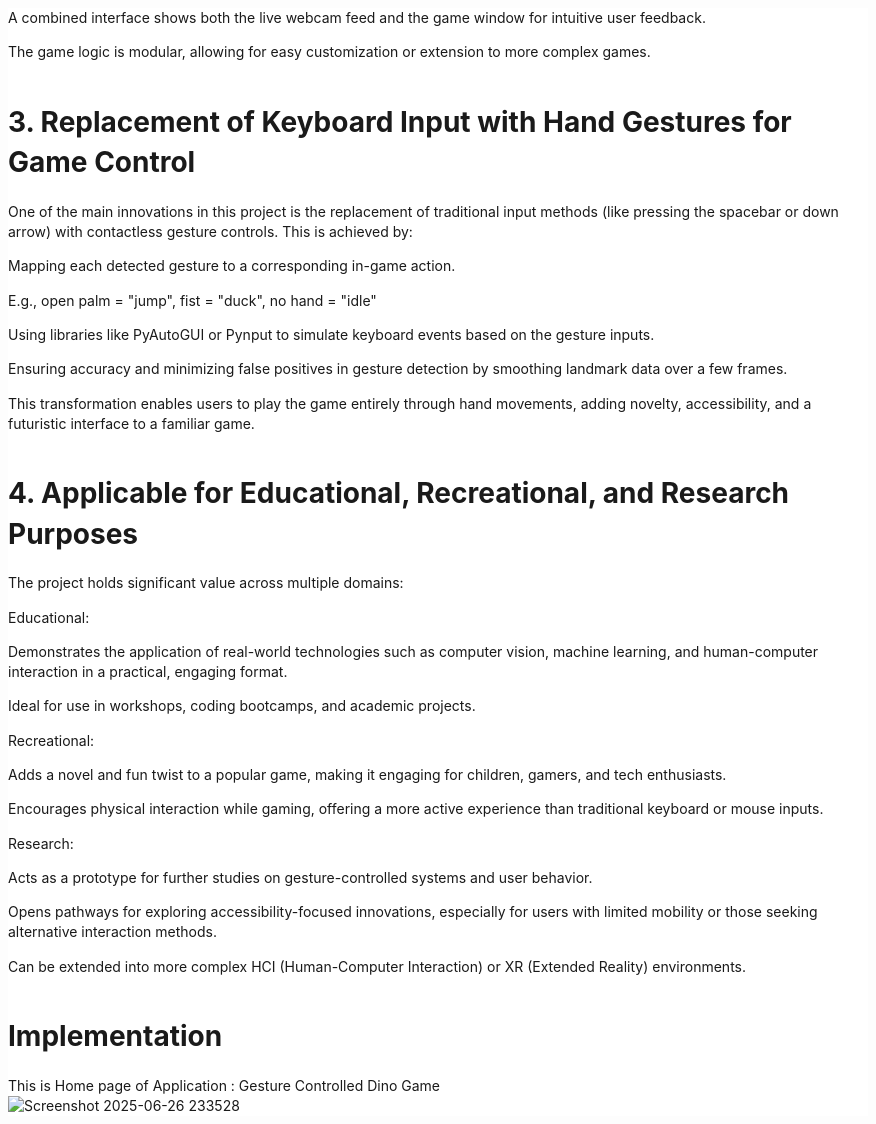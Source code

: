 A combined interface shows both the live webcam feed and the game window for intuitive user feedback.

The game logic is modular, allowing for easy customization or extension to more complex games.

# 3. Replacement of Keyboard Input with Hand Gestures for Game Control
One of the main innovations in this project is the replacement of traditional input methods (like pressing the spacebar or down arrow) with contactless gesture controls. This is achieved by:

Mapping each detected gesture to a corresponding in-game action.

E.g., open palm = "jump", fist = "duck", no hand = "idle"

Using libraries like PyAutoGUI or Pynput to simulate keyboard events based on the gesture inputs.

Ensuring accuracy and minimizing false positives in gesture detection by smoothing landmark data over a few frames.

This transformation enables users to play the game entirely through hand movements, adding novelty, accessibility, and a futuristic interface to a familiar game.

# 4. Applicable for Educational, Recreational, and Research Purposes
The project holds significant value across multiple domains:

Educational:

Demonstrates the application of real-world technologies such as computer vision, machine learning, and human-computer interaction in a practical, engaging format.

Ideal for use in workshops, coding bootcamps, and academic projects.

Recreational:

Adds a novel and fun twist to a popular game, making it engaging for children, gamers, and tech enthusiasts.

Encourages physical interaction while gaming, offering a more active experience than traditional keyboard or mouse inputs.

Research:

Acts as a prototype for further studies on gesture-controlled systems and user behavior.

Opens pathways for exploring accessibility-focused innovations, especially for users with limited mobility or those seeking alternative interaction methods.

Can be extended into more complex HCI (Human-Computer Interaction) or XR (Extended Reality) environments.
# Implementation

This is Home  page of Application : Gesture Controlled Dino Game  
<img width="1884" height="1007" alt="Screenshot 2025-06-26 233528" src="https://github.com/user-attachments/assets/1520bcb6-59b5-432a-a78c-7ef86dfe814d" />

